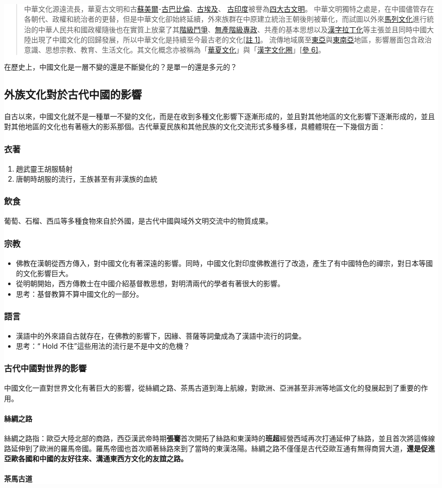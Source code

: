 > 中華文化源遠流長，華夏古文明和古[蘇美爾](https://zh.wikipedia.org/wiki/%E8%98%87%E7%BE%8E%E7%88%BE)-[古巴比倫](https://zh.wikipedia.org/wiki/%E5%8F%A4%E5%B7%B4%E6%AF%94%E4%BC%A6)、[古埃及](https://zh.wikipedia.org/wiki/%E5%8F%A4%E5%9F%83%E5%8F%8A)、 [古印度](https://zh.wikipedia.org/wiki/%E5%8F%A4%E5%8D%B0%E5%BA%A6)被譽為[四大古文明](https://zh.wikipedia.org/wiki/%E5%9B%9B%E5%A4%A7%E5%8F%A4%E6%96%87%E6%98%8E)。 中華文明獨特之處是，在中國儘管存在各朝代、政權和統治者的更替，但是中華文化卻始終延續，外來族群在中原建立統治王朝後則被華化，而試圖以外來[馬列文化](https://zh.wikipedia.org/wiki/%E9%A6%AC%E5%88%97%E4%B8%BB%E7%BE%A9)進行統治的中華人民共和國政權隨後也在實質上放棄了其[階級鬥爭](https://zh.wikipedia.org/wiki/%E9%9A%8E%E7%B4%9A%E9%AC%A5%E7%88%AD)、[無產階級專政](https://zh.wikipedia.org/wiki/%E7%84%A1%E7%94%A2%E9%9A%8E%E7%B4%9A%E5%B0%88%E6%94%BF)、共產的基本思想以及[漢字拉丁化](https://zh.wikipedia.org/wiki/%E6%B1%89%E5%AD%97%E6%8B%89%E4%B8%81%E5%8C%96)等主張並且同時中國大陸出現了中國文化的回歸發展，所以中華文化是持續至今最古老的文化[[註 1\]](https://zh.wikipedia.org/wiki/%E4%B8%AD%E5%8D%8E%E6%96%87%E5%8C%96#cite_note-8)。 流傳地域廣至[東亞](https://zh.wikipedia.org/wiki/%E6%9D%B1%E4%BA%9E)與[東南亞](https://zh.wikipedia.org/wiki/%E6%9D%B1%E5%8D%97%E4%BA%9E)地區，影響層面包含政治意識、思想宗教、教育、生活文化。其文化概念亦被稱為「[華夏文化](https://zh.wikipedia.org/wiki/%E8%8F%AF%E5%A4%8F%E6%96%87%E5%8C%96)」與「[漢字文化圈](https://zh.wikipedia.org/wiki/%E6%BC%A2%E5%AD%97%E6%96%87%E5%8C%96%E5%9C%88)」[[參 6\]](https://zh.wikipedia.org/wiki/%E4%B8%AD%E5%8D%8E%E6%96%87%E5%8C%96#cite_note-a-9)。

在歷史上，中國文化是一層不變的還是不斷變化的？是單一的還是多元的？

## 外族文化對於古代中國的影響

自古以來，中國文化就不是一種單一不變的文化，而是在收到多種文化影響下逐漸形成的，並且對其他地區的文化影響下逐漸形成的，並且對其他地區的文化也有著極大的影系那個。古代華夏民族和其他民族的文化交流形式多種多樣，具體體現在一下幾個方面：

### 衣著

1. 趙武靈王胡服騎射
2. 唐朝時胡服的流行，王族甚至有非漢族的血統

### 飲食

葡萄、石榴、西瓜等多種食物來自於外國，是古代中國與域外文明交流中的物質成果。

### 宗教

* 佛教在漢朝從西方傳入，對中國文化有著深遠的影響。同時，中國文化對印度佛教進行了改造，產生了有中國特色的禪宗，對日本等國的文化影響巨大。
* 從明朝開始，西方傳教士在中國介紹基督教思想，對明清兩代的學者有著很大的影響。
* 思考：基督教算不算中國文化的一部分。

### 語言

* 漢語中的外來語自古就存在，在佛教的影響下，因緣、菩薩等詞彙成為了漢語中流行的詞彙。
* 思考：“ Hold 不住”這些用法的流行是不是中文的危機？

### 古代中國對世界的影響

中國文化一直對世界文化有著巨大的影響，從絲綢之路、茶馬古道到海上航線，對歐洲、亞洲甚至非洲等地區文化的發展起到了重要的作用。

#### 絲綢之路

絲綢之路指：歐亞大陸北部的商路，西亞漢武帝時期**張騫**首次開拓了絲路和東漢時的**班超**經營西域再次打通延伸了絲路，並且首次將這條線路延伸到了歐洲的羅馬帝國。羅馬帝國也首次順著絲路來到了當時的東漢洛陽。絲綢之路不僅僅是古代亞歐互通有無得商貿大道，**還是促進亞歐各國和中國的友好往來、溝通東西方文化的友誼之路。**

#### 茶馬古道
